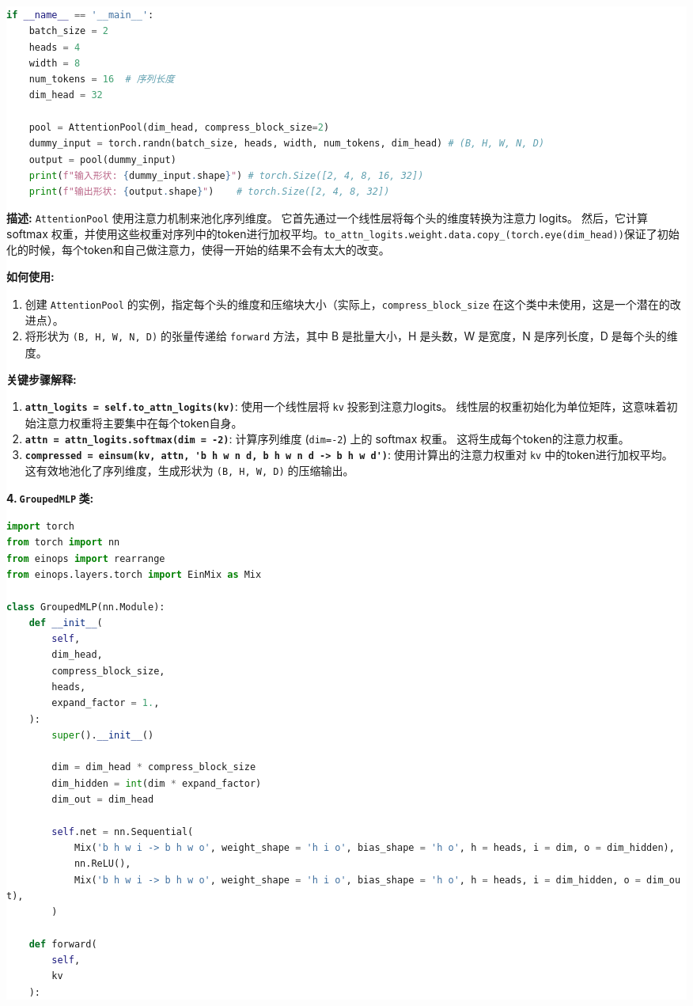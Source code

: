 ```python
if __name__ == '__main__':
    batch_size = 2
    heads = 4
    width = 8
    num_tokens = 16  # 序列长度
    dim_head = 32

    pool = AttentionPool(dim_head, compress_block_size=2)
    dummy_input = torch.randn(batch_size, heads, width, num_tokens, dim_head) # (B, H, W, N, D)
    output = pool(dummy_input)
    print(f"输入形状: {dummy_input.shape}") # torch.Size([2, 4, 8, 16, 32])
    print(f"输出形状: {output.shape}")    # torch.Size([2, 4, 8, 32])
```

**描述:**  `AttentionPool`  使用注意力机制来池化序列维度。 它首先通过一个线性层将每个头的维度转换为注意力 logits。 然后，它计算 softmax 权重，并使用这些权重对序列中的token进行加权平均。`to_attn_logits.weight.data.copy_(torch.eye(dim_head))`保证了初始化的时候，每个token和自己做注意力，使得一开始的结果不会有太大的改变。

**如何使用:**

1.  创建 `AttentionPool` 的实例，指定每个头的维度和压缩块大小（实际上，`compress_block_size` 在这个类中未使用，这是一个潜在的改进点）。
2.  将形状为 `(B, H, W, N, D)` 的张量传递给 `forward` 方法，其中 B 是批量大小，H 是头数，W 是宽度，N 是序列长度，D 是每个头的维度。

**关键步骤解释:**

1.  **`attn_logits = self.to_attn_logits(kv)`**: 使用一个线性层将 `kv` 投影到注意力logits。 线性层的权重初始化为单位矩阵，这意味着初始注意力权重将主要集中在每个token自身。
2.  **`attn = attn_logits.softmax(dim = -2)`**:  计算序列维度 (`dim=-2`) 上的 softmax 权重。 这将生成每个token的注意力权重。
3.  **`compressed = einsum(kv, attn, 'b h w n d, b h w n d -> b h w d')`**:  使用计算出的注意力权重对 `kv` 中的token进行加权平均。  这有效地池化了序列维度，生成形状为 `(B, H, W, D)` 的压缩输出。

**4. `GroupedMLP` 类:**

```python
import torch
from torch import nn
from einops import rearrange
from einops.layers.torch import EinMix as Mix

class GroupedMLP(nn.Module):
    def __init__(
        self,
        dim_head,
        compress_block_size,
        heads,
        expand_factor = 1.,
    ):
        super().__init__()

        dim = dim_head * compress_block_size
        dim_hidden = int(dim * expand_factor)
        dim_out = dim_head

        self.net = nn.Sequential(
            Mix('b h w i -> b h w o', weight_shape = 'h i o', bias_shape = 'h o', h = heads, i = dim, o = dim_hidden),
            nn.ReLU(),
            Mix('b h w i -> b h w o', weight_shape = 'h i o', bias_shape = 'h o', h = heads, i = dim_hidden, o = dim_out),
        )

    def forward(
        self,
        kv
    ):
```